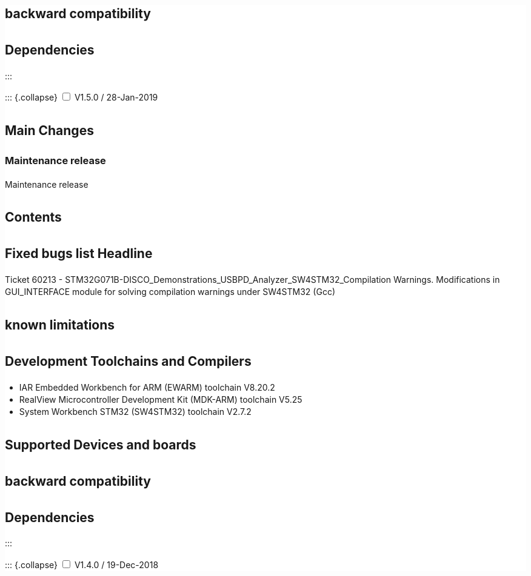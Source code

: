 ## backward compatibility

## Dependencies

</div>
:::

::: {.collapse}
<input type="checkbox" id="collapse-section8" aria-hidden="true">
<label for="collapse-section8" aria-hidden="true">V1.5.0 / 28-Jan-2019</label>
<div>

## Main Changes

### Maintenance release

Maintenance release

## Contents

**Fixed bugs list**
  Headline
  --------
  Ticket 60213 - STM32G071B-DISCO_Demonstrations_USBPD_Analyzer_SW4STM32_Compilation Warnings. Modifications in GUI_INTERFACE module for solving compilation warnings under SW4STM32 (Gcc)

## known limitations

## Development Toolchains and Compilers

- IAR Embedded Workbench for ARM (EWARM) toolchain V8.20.2
- RealView Microcontroller Development Kit (MDK-ARM) toolchain V5.25
- System Workbench STM32 (SW4STM32) toolchain V2.7.2

## Supported Devices and boards

## backward compatibility

## Dependencies

</div>
:::

::: {.collapse}
<input type="checkbox" id="collapse-section7" aria-hidden="true">
<label for="collapse-section7" aria-hidden="true">V1.4.0 / 19-Dec-2018</label>
<div>
